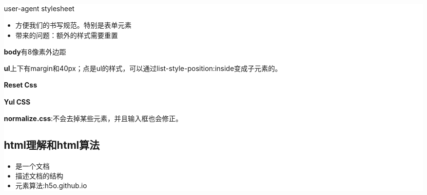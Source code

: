 user-agent stylesheet

- 方便我们的书写规范。特别是表单元素
- 带来的问题：额外的样式需要重置

**body**有8像素外边距 

**ul**上下有margin和40px；点是ul的样式，可以通过list-style-position:inside变成子元素的。

**Reset Css**

**Yul CSS**

**normalize.css**:不会去掉某些元素，并且输入框也会修正。

## html理解和html算法

- 是一个文档
- 描述文档的结构
- 元素算法:h5o.github.io


